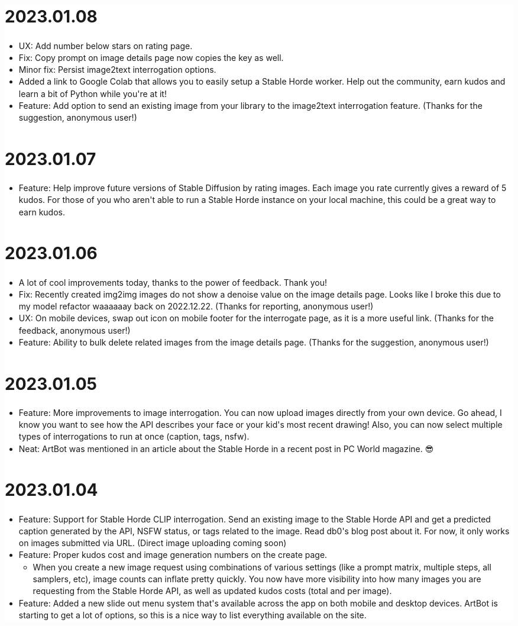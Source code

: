 # 2023.01.08

- UX: Add number below stars on rating page.
- Fix: Copy prompt on image details page now copies the key as well.
- Minor fix: Persist image2text interrogation options.
- Added a link to Google Colab that allows you to easily setup a Stable Horde worker. Help out the community, earn kudos and learn a bit of Python while you're at it!
- Feature: Add option to send an existing image from your library to the image2text interrogation feature. (Thanks for the suggestion, anonymous user!)

# 2023.01.07

- Feature: Help improve future versions of Stable Diffusion by rating images. Each image you rate currently gives a reward of 5 kudos. For those of you who aren't able to run a Stable Horde instance on your local machine, this could be a great way to earn kudos.

# 2023.01.06

- A lot of cool improvements today, thanks to the power of feedback. Thank you!
- Fix: Recently created img2img images do not show a denoise value on the image details page. Looks like I broke this due to my model refactor waaaaaay back on 2022.12.22. (Thanks for reporting, anonymous user!)
- UX: On mobile devices, swap out icon on mobile footer for the interrogate page, as it is a more useful link. (Thanks for the feedback, anonymous user!)
- Feature: Ability to bulk delete related images from the image details page. (Thanks for the suggestion, anonymous user!)

# 2023.01.05

- Feature: More improvements to image interrogation. You can now upload images directly from your own device. Go ahead, I know you want to see how the API describes your face or your kid's most recent drawing! Also, you can now select multiple types of interrogations to run at once (caption, tags, nsfw).
- Neat: ArtBot was mentioned in an article about the Stable Horde in a recent post in PC World magazine. 😎

# 2023.01.04

- Feature: Support for Stable Horde CLIP interrogation. Send an existing image to the Stable Horde API and get a predicted caption generated by the API, NSFW status, or tags related to the image. Read db0's blog post about it. For now, it only works on images submitted via URL. (Direct image uploading coming soon)
- Feature: Proper kudos cost and image generation numbers on the create page.
  - When you create a new image request using combinations of various settings (like a prompt matrix, multiple steps, all samplers, etc), image counts can inflate pretty quickly. You now have more visibility into how many images you are requesting from the Stable Horde API, as well as updated kudos costs (total and per image).
- Feature: Added a new slide out menu system that's available across the app on both mobile and desktop devices. ArtBot is starting to get a lot of options, so this is a nice way to list everything available on the site.
